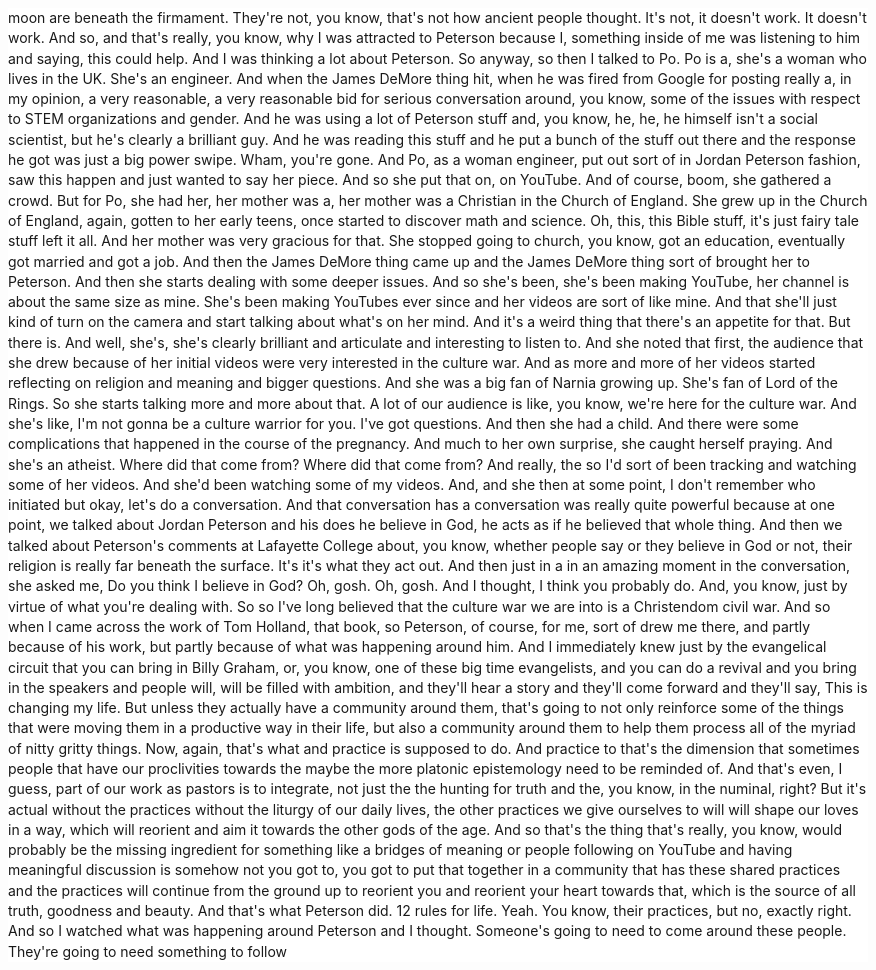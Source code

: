 moon are beneath the firmament. They're not, you know, that's not how ancient people thought. It's not, it doesn't work. It doesn't work. And so, and that's really, you know, why I was attracted to Peterson because I, something inside of me was listening to him and saying, this could help. And I was thinking a lot about Peterson. So anyway, so then I talked to Po. Po is a, she's a woman who lives in the UK. She's an engineer. And when the James DeMore thing hit, when he was fired from Google for posting really a, in my opinion, a very reasonable, a very reasonable bid for serious conversation around, you know, some of the issues with respect to STEM organizations and gender. And he was using a lot of Peterson stuff and, you know, he, he, he himself isn't a social scientist, but he's clearly a brilliant guy. And he was reading this stuff and he put a bunch of the stuff out there and the response he got was just a big power swipe. Wham, you're gone. And Po, as a woman engineer, put out sort of in Jordan Peterson fashion, saw this happen and just wanted to say her piece. And so she put that on, on YouTube. And of course, boom, she gathered a crowd. But for Po, she had her, her mother was a, her mother was a Christian in the Church of England. She grew up in the Church of England, again, gotten to her early teens, once started to discover math and science. Oh, this, this Bible stuff, it's just fairy tale stuff left it all. And her mother was very gracious for that. She stopped going to church, you know, got an education, eventually got married and got a job. And then the James DeMore thing came up and the James DeMore thing sort of brought her to Peterson. And then she starts dealing with some deeper issues. And so she's been, she's been making YouTube, her channel is about the same size as mine. She's been making YouTubes ever since and her videos are sort of like mine. And that she'll just kind of turn on the camera and start talking about what's on her mind. And it's a weird thing that there's an appetite for that. But there is. And well, she's, she's clearly brilliant and articulate and interesting to listen to. And she noted that first, the audience that she drew because of her initial videos were very interested in the culture war. And as more and more of her videos started reflecting on religion and meaning and bigger questions. And she was a big fan of Narnia growing up. She's fan of Lord of the Rings. So she starts talking more and more about that. A lot of our audience is like, you know, we're here for the culture war. And she's like, I'm not gonna be a culture warrior for you. I've got questions. And then she had a child. And there were some complications that happened in the course of the pregnancy. And much to her own surprise, she caught herself praying. And she's an atheist. Where did that come from? Where did that come from? And really, the so I'd sort of been tracking and watching some of her videos. And she'd been watching some of my videos. And, and she then at some point, I don't remember who initiated but okay, let's do a conversation. And that conversation has a conversation was really quite powerful because at one point, we talked about Jordan Peterson and his does he believe in God, he acts as if he believed that whole thing. And then we talked about Peterson's comments at Lafayette College about, you know, whether people say or they believe in God or not, their religion is really far beneath the surface. It's it's what they act out. And then just in a in an amazing moment in the conversation, she asked me, Do you think I believe in God? Oh, gosh. Oh, gosh. And I thought, I think you probably do. And, you know, just by virtue of what you're dealing with. So so I've long believed that the culture war we are into is a Christendom civil war. And so when I came across the work of Tom Holland, that book, so Peterson, of course, for me, sort of drew me there, and partly because of his work, but partly because of what was happening around him. And I immediately knew just by the evangelical circuit that you can bring in Billy Graham, or, you know, one of these big time evangelists, and you can do a revival and you bring in the speakers and people will, will be filled with ambition, and they'll hear a story and they'll come forward and they'll say, This is changing my life. But unless they actually have a community around them, that's going to not only reinforce some of the things that were moving them in a productive way in their life, but also a community around them to help them process all of the myriad of nitty gritty things. Now, again, that's what and practice is supposed to do. And practice to that's the dimension that sometimes people that have our proclivities towards the maybe the more platonic epistemology need to be reminded of. And that's even, I guess, part of our work as pastors is to integrate, not just the the hunting for truth and the, you know, in the numinal, right? But it's actual without the practices without the liturgy of our daily lives, the other practices we give ourselves to will will shape our loves in a way, which will reorient and aim it towards the other gods of the age. And so that's the thing that's really, you know, would probably be the missing ingredient for something like a bridges of meaning or people following on YouTube and having meaningful discussion is somehow not you got to, you got to put that together in a community that has these shared practices and the practices will continue from the ground up to reorient you and reorient your heart towards that, which is the source of all truth, goodness and beauty. And that's what Peterson did. 12 rules for life. Yeah. You know, their practices, but no, exactly right. And so I watched what was happening around Peterson and I thought. Someone's going to need to come around these people. They're going to need something to follow